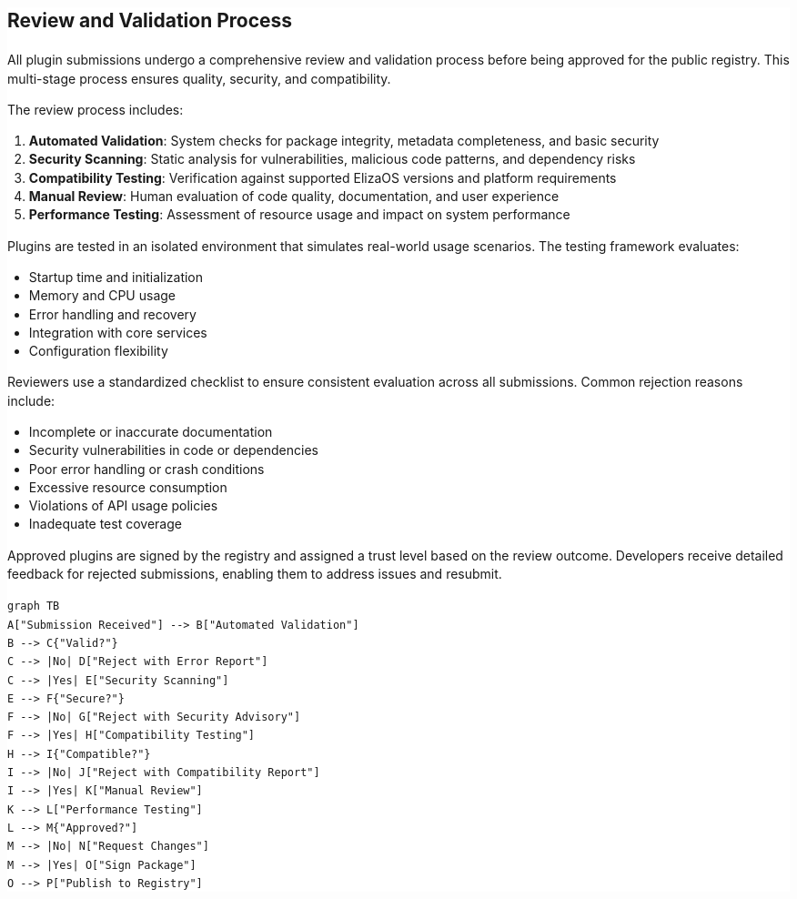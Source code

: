 ## Review and Validation Process
All plugin submissions undergo a comprehensive review and validation process before being approved for the public registry. This multi-stage process ensures quality, security, and compatibility.

The review process includes:
1. **Automated Validation**: System checks for package integrity, metadata completeness, and basic security
2. **Security Scanning**: Static analysis for vulnerabilities, malicious code patterns, and dependency risks
3. **Compatibility Testing**: Verification against supported ElizaOS versions and platform requirements
4. **Manual Review**: Human evaluation of code quality, documentation, and user experience
5. **Performance Testing**: Assessment of resource usage and impact on system performance

Plugins are tested in an isolated environment that simulates real-world usage scenarios. The testing framework evaluates:
- Startup time and initialization
- Memory and CPU usage
- Error handling and recovery
- Integration with core services
- Configuration flexibility

Reviewers use a standardized checklist to ensure consistent evaluation across all submissions. Common rejection reasons include:
- Incomplete or inaccurate documentation
- Security vulnerabilities in code or dependencies
- Poor error handling or crash conditions
- Excessive resource consumption
- Violations of API usage policies
- Inadequate test coverage

Approved plugins are signed by the registry and assigned a trust level based on the review outcome. Developers receive detailed feedback for rejected submissions, enabling them to address issues and resubmit.

```mermaid
graph TB
A["Submission Received"] --> B["Automated Validation"]
B --> C{"Valid?"}
C --> |No| D["Reject with Error Report"]
C --> |Yes| E["Security Scanning"]
E --> F{"Secure?"}
F --> |No| G["Reject with Security Advisory"]
F --> |Yes| H["Compatibility Testing"]
H --> I{"Compatible?"}
I --> |No| J["Reject with Compatibility Report"]
I --> |Yes| K["Manual Review"]
K --> L["Performance Testing"]
L --> M{"Approved?"]
M --> |No| N["Request Changes"]
M --> |Yes| O["Sign Package"]
O --> P["Publish to Registry"]
```
